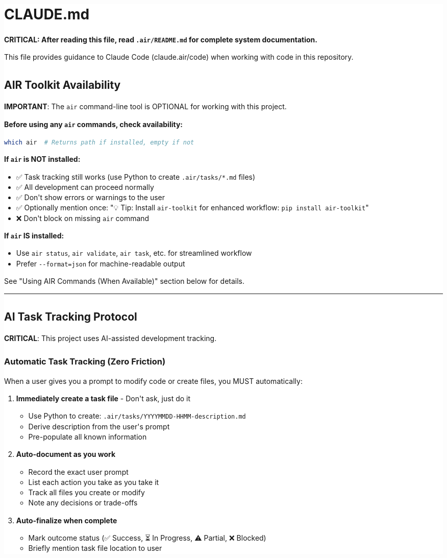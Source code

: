 # CLAUDE.md

**CRITICAL: After reading this file, read `.air/README.md` for complete system documentation.**

This file provides guidance to Claude Code (claude.air/code) when working with code in this repository.

## AIR Toolkit Availability

**IMPORTANT**: The `air` command-line tool is OPTIONAL for working with this project.

**Before using any `air` commands, check availability:**
```bash
which air  # Returns path if installed, empty if not
```

**If `air` is NOT installed:**
- ✅ Task tracking still works (use Python to create `.air/tasks/*.md` files)
- ✅ All development can proceed normally
- ✅ Don't show errors or warnings to the user
- ✅ Optionally mention once: "💡 Tip: Install `air-toolkit` for enhanced workflow: `pip install air-toolkit`"
- ❌ Don't block on missing `air` command

**If `air` IS installed:**
- Use `air status`, `air validate`, `air task`, etc. for streamlined workflow
- Prefer `--format=json` for machine-readable output

See "Using AIR Commands (When Available)" section below for details.

---

## AI Task Tracking Protocol

**CRITICAL**: This project uses AI-assisted development tracking.

### Automatic Task Tracking (Zero Friction)

When a user gives you a prompt to modify code or create files, you MUST automatically:

1. **Immediately create a task file** - Don't ask, just do it
   - Use Python to create: `.air/tasks/YYYYMMDD-HHMM-description.md`
   - Derive description from the user's prompt
   - Pre-populate all known information

2. **Auto-document as you work**
   - Record the exact user prompt
   - List each action you take as you take it
   - Track all files you create or modify
   - Note any decisions or trade-offs

3. **Auto-finalize when complete**
   - Mark outcome status (✅ Success, ⏳ In Progress, ⚠️ Partial, ❌ Blocked)
   - Briefly mention task file location to user

